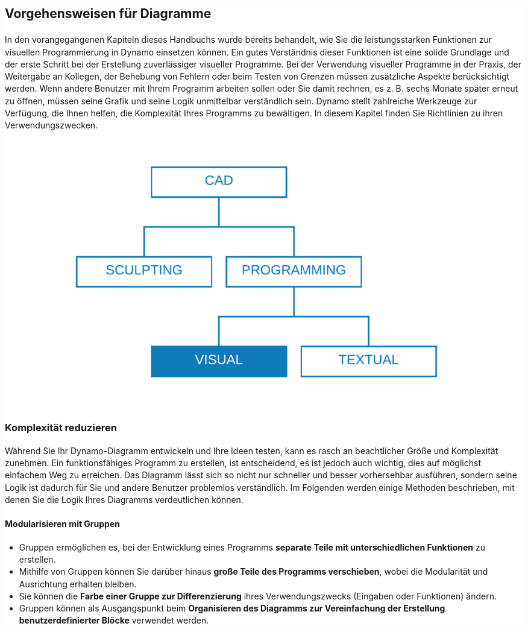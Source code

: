 

## Vorgehensweisen für Diagramme

In den vorangegangenen Kapiteln dieses Handbuchs wurde bereits behandelt, wie Sie die leistungsstarken Funktionen zur visuellen Programmierung in Dynamo einsetzen können. Ein gutes Verständnis dieser Funktionen ist eine solide Grundlage und der erste Schritt bei der Erstellung zuverlässiger visueller Programme. Bei der Verwendung visueller Programme in der Praxis, der Weitergabe an Kollegen, der Behebung von Fehlern oder beim Testen von Grenzen müssen zusätzliche Aspekte berücksichtigt werden. Wenn andere Benutzer mit Ihrem Programm arbeiten sollen oder Sie damit rechnen, es z. B. sechs Monate später erneut zu öffnen, müssen seine Grafik und seine Logik unmittelbar verständlich sein. Dynamo stellt zahlreiche Werkzeuge zur Verfügung, die Ihnen helfen, die Komplexität Ihres Programms zu bewältigen. In diesem Kapitel finden Sie Richtlinien zu ihren Verwendungszwecken.

![groups](images/12-2/cad-chart-visual.jpg)

### Komplexität reduzieren

Während Sie Ihr Dynamo-Diagramm entwickeln und Ihre Ideen testen, kann es rasch an beachtlicher Größe und Komplexität zunehmen. Ein funktionsfähiges Programm zu erstellen, ist entscheidend, es ist jedoch auch wichtig, dies auf möglichst einfachem Weg zu erreichen. Das Diagramm lässt sich so nicht nur schneller und besser vorhersehbar ausführen, sondern seine Logik ist dadurch für Sie und andere Benutzer problemlos verständlich. Im Folgenden werden einige Methoden beschrieben, mit denen Sie die Logik Ihres Diagramms verdeutlichen können.

#### Modularisieren mit Gruppen

* Gruppen ermöglichen es, bei der Entwicklung eines Programms **separate Teile mit unterschiedlichen Funktionen** zu erstellen.
* Mithilfe von Gruppen können Sie darüber hinaus **große Teile des Programms verschieben**, wobei die Modularität und Ausrichtung erhalten bleiben.
* Sie können die **Farbe einer Gruppe zur Differenzierung** ihres Verwendungszwecks (Eingaben oder Funktionen) ändern.
* Gruppen können als Ausgangspunkt beim **Organisieren des Diagramms zur Vereinfachung der Erstellung benutzerdefinierter Blöcke** verwendet werden.
